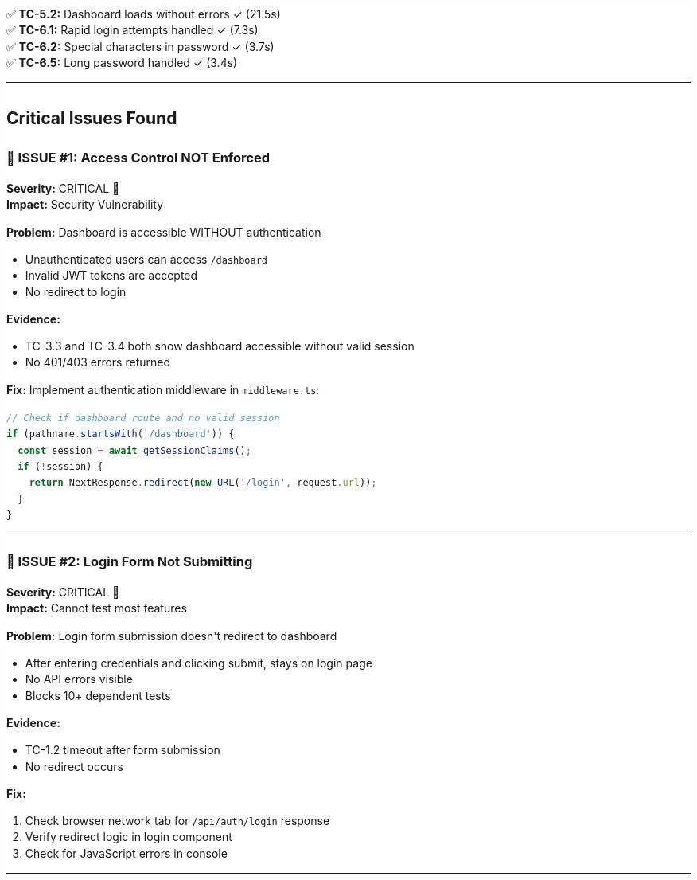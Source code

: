 ✅ **TC-5.2:** Dashboard loads without errors ✓ (21.5s)  
✅ **TC-6.1:** Rapid login attempts handled ✓ (7.3s)  
✅ **TC-6.2:** Special characters in password ✓ (3.7s)  
✅ **TC-6.5:** Long password handled ✓ (3.4s)

---

## Critical Issues Found

### 🔴 ISSUE #1: Access Control NOT Enforced

**Severity:** CRITICAL 🔴  
**Impact:** Security Vulnerability

**Problem:** Dashboard is accessible WITHOUT authentication
- Unauthenticated users can access `/dashboard`
- Invalid JWT tokens are accepted
- No redirect to login

**Evidence:**
- TC-3.3 and TC-3.4 both show dashboard accessible without valid session
- No 401/403 errors returned

**Fix:**
Implement authentication middleware in `middleware.ts`:
```typescript
// Check if dashboard route and no valid session
if (pathname.startsWith('/dashboard')) {
  const session = await getSessionClaims();
  if (!session) {
    return NextResponse.redirect(new URL('/login', request.url));
  }
}
```

---

### 🔴 ISSUE #2: Login Form Not Submitting

**Severity:** CRITICAL 🔴  
**Impact:** Cannot test most features

**Problem:** Login form submission doesn't redirect to dashboard
- After entering credentials and clicking submit, stays on login page
- No API errors visible
- Blocks 10+ dependent tests

**Evidence:**
- TC-1.2 timeout after form submission
- No redirect occurs

**Fix:**
1. Check browser network tab for `/api/auth/login` response
2. Verify redirect logic in login component
3. Check for JavaScript errors in console

---